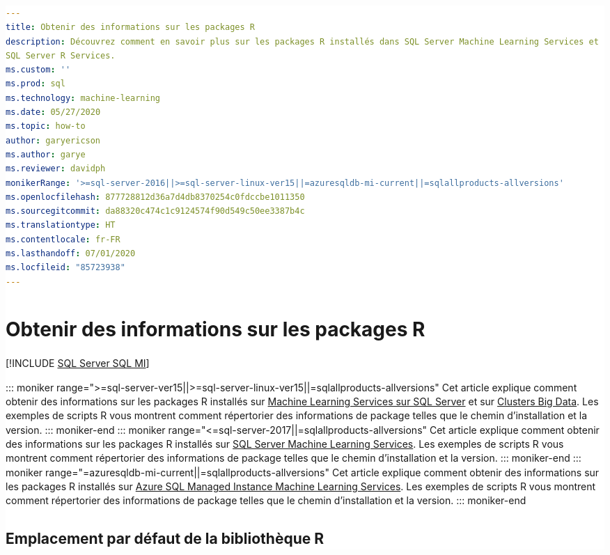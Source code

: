 ```yaml
---
title: Obtenir des informations sur les packages R
description: Découvrez comment en savoir plus sur les packages R installés dans SQL Server Machine Learning Services et SQL Server R Services.
ms.custom: ''
ms.prod: sql
ms.technology: machine-learning
ms.date: 05/27/2020
ms.topic: how-to
author: garyericson
ms.author: garye
ms.reviewer: davidph
monikerRange: '>=sql-server-2016||>=sql-server-linux-ver15||=azuresqldb-mi-current||=sqlallproducts-allversions'
ms.openlocfilehash: 877728812d36a7d4db8370254c0fdccbe1011350
ms.sourcegitcommit: da88320c474c1c9124574f90d549c50ee3387b4c
ms.translationtype: HT
ms.contentlocale: fr-FR
ms.lasthandoff: 07/01/2020
ms.locfileid: "85723938"
---
```

# <a name="get-r-package-information"></a>Obtenir des informations sur les packages R

[!INCLUDE [SQL Server SQL MI](../../includes/applies-to-version/sql-asdbmi.md)]

::: moniker range=">=sql-server-ver15||>=sql-server-linux-ver15||=sqlallproducts-allversions"
Cet article explique comment obtenir des informations sur les packages R installés sur [Machine Learning Services sur SQL Server](../sql-server-machine-learning-services.md) et sur [Clusters Big Data](../../big-data-cluster/machine-learning-services.md). Les exemples de scripts R vous montrent comment répertorier des informations de package telles que le chemin d’installation et la version.
::: moniker-end
::: moniker range="<=sql-server-2017||=sqlallproducts-allversions"
Cet article explique comment obtenir des informations sur les packages R installés sur [SQL Server Machine Learning Services](../sql-server-machine-learning-services.md). Les exemples de scripts R vous montrent comment répertorier des informations de package telles que le chemin d’installation et la version.
::: moniker-end
::: moniker range="=azuresqldb-mi-current||=sqlallproducts-allversions"
Cet article explique comment obtenir des informations sur les packages R installés sur [Azure SQL Managed Instance Machine Learning Services](/azure/azure-sql/managed-instance/machine-learning-services-overview). Les exemples de scripts R vous montrent comment répertorier des informations de package telles que le chemin d’installation et la version.
::: moniker-end

## <a name="default-r-library-location"></a>Emplacement par défaut de la bibliothèque R
